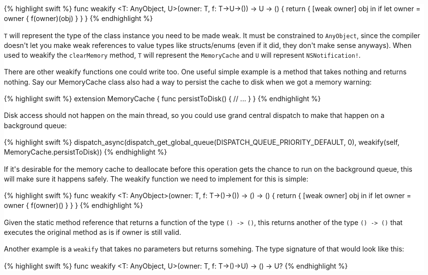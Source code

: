 {% highlight swift %}
func weakify <T: AnyObject, U>(owner: T, f: T->U->()) -> U -> () {
    return { [weak owner] obj in
        if let owner = owner {
            f(owner)(obj)
        }
    }
}
{% endhighlight %}

`T` will represent the type of the class instance you need to be made weak. It must be constrained to `AnyObject`, since the compiler doesn't let you make weak references to value types like structs/enums (even if it did, they don't make sense anyways). When used to weakify the `clearMemory` method, `T` will represent the `MemoryCache` and `U` will represent `NSNotification!`.

There are other weakify functions one could write too. One useful simple example is a method that takes nothing and returns nothing. Say our MemoryCache class also had a way to persist the cache to disk when we got a memory warning:

{% highlight swift %}
extension MemoryCache {
    func persistToDisk() {
        // ...
    }
}
{% endhighlight %}

Disk access should not happen on the main thread, so you could use grand central dispatch to make that happen on a background queue:

{% highlight swift %}
dispatch_async(dispatch_get_global_queue(DISPATCH_QUEUE_PRIORITY_DEFAULT, 0),
               weakify(self, MemoryCache.persistToDisk))
{% endhighlight %}

If it's desirable for the memory cache to deallocate before this operation gets the chance to run on the background queue, this will make sure it happens safely. The weakify function we need to implement for this is simple:

{% highlight swift %}
func weakify <T: AnyObject>(owner: T, f: T->()->()) -> () -> () {
    return { [weak owner] obj in
        if let owner = owner {
            f(owner)()
        }
    }
}
{% endhighlight %}

Given the static method reference that returns a function of the type `() -> ()`, this returns another of the type `() -> ()` that executes the original method as is if owner is still valid.

Another example is a `weakify` that takes no parameters but returns somehing. The type signature of that would look like this:

{% highlight swift %}
func weakify <T: AnyObject, U>(owner: T, f: T->()->U) -> () -> U?
{% endhighlight %}
